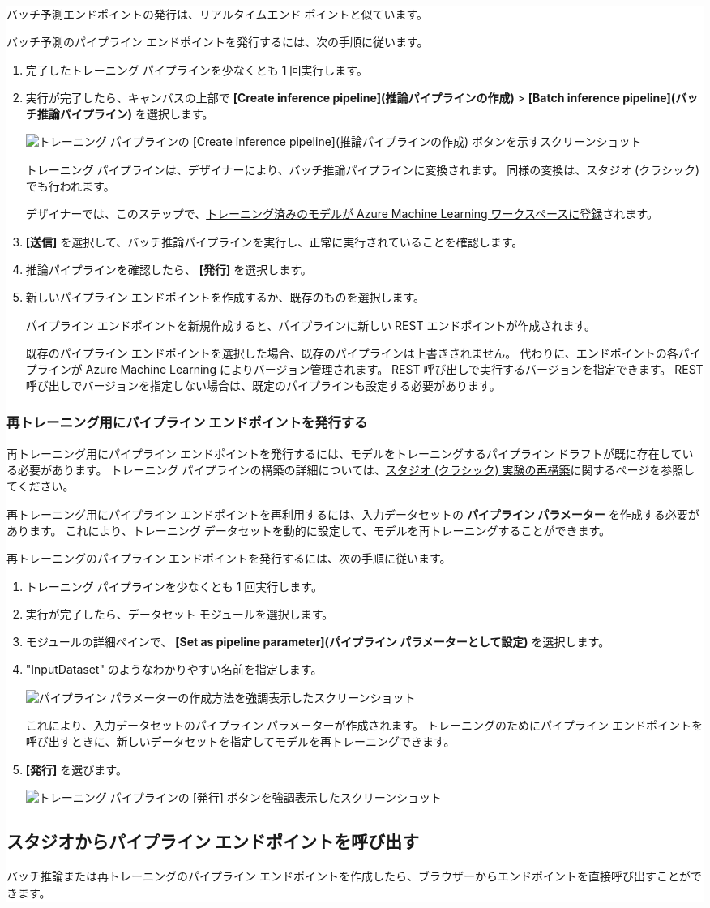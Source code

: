 バッチ予測エンドポイントの発行は、リアルタイムエンド ポイントと似ています。

バッチ予測のパイプライン エンドポイントを発行するには、次の手順に従います。

1. 完了したトレーニング パイプラインを少なくとも 1 回実行します。

1. 実行が完了したら、キャンバスの上部で **[Create inference pipeline]\(推論パイプラインの作成\)**  >  **[Batch inference pipeline]\(バッチ推論パイプライン\)** を選択します。

    ![トレーニング パイプラインの [Create inference pipeline]\(推論パイプラインの作成\) ボタンを示すスクリーンショット](./media/migrate-rebuild-web-service/create-inference-pipeline.png)
        
    トレーニング パイプラインは、デザイナーにより、バッチ推論パイプラインに変換されます。 同様の変換は、スタジオ (クラシック) でも行われます。

    デザイナーでは、このステップで、[トレーニング済みのモデルが Azure Machine Learning ワークスペースに登録](../how-to-deploy-and-where.md#registermodel)されます。

1. **[送信]** を選択して、バッチ推論パイプラインを実行し、正常に実行されていることを確認します。

1. 推論パイプラインを確認したら、 **[発行]** を選択します。
 
1. 新しいパイプライン エンドポイントを作成するか、既存のものを選択します。
    
    パイプライン エンドポイントを新規作成すると、パイプラインに新しい REST エンドポイントが作成されます。 

    既存のパイプライン エンドポイントを選択した場合、既存のパイプラインは上書きされません。 代わりに、エンドポイントの各パイプラインが Azure Machine Learning によりバージョン管理されます。 REST 呼び出しで実行するバージョンを指定できます。 REST 呼び出しでバージョンを指定しない場合は、既定のパイプラインも設定する必要があります。


 ### <a name="publish-a-pipeline-endpoint-for-retraining"></a>再トレーニング用にパイプライン エンドポイントを発行する

再トレーニング用にパイプライン エンドポイントを発行するには、モデルをトレーニングするパイプライン ドラフトが既に存在している必要があります。 トレーニング パイプラインの構築の詳細については、[スタジオ (クラシック) 実験の再構築](migrate-rebuild-experiment.md)に関するページを参照してください。

再トレーニング用にパイプライン エンドポイントを再利用するには、入力データセットの **パイプライン パラメーター** を作成する必要があります。 これにより、トレーニング データセットを動的に設定して、モデルを再トレーニングすることができます。

再トレーニングのパイプライン エンドポイントを発行するには、次の手順に従います。

1. トレーニング パイプラインを少なくとも 1 回実行します。
1. 実行が完了したら、データセット モジュールを選択します。
1. モジュールの詳細ペインで、 **[Set as pipeline parameter]\(パイプライン パラメーターとして設定\)** を選択します。
1. "InputDataset" のようなわかりやすい名前を指定します。    

    ![パイプライン パラメーターの作成方法を強調表示したスクリーンショット](./media/migrate-rebuild-web-service/create-pipeline-parameter.png)

    これにより、入力データセットのパイプライン パラメーターが作成されます。 トレーニングのためにパイプライン エンドポイントを呼び出すときに、新しいデータセットを指定してモデルを再トレーニングできます。

1. **[発行]** を選びます。

    ![トレーニング パイプラインの [発行] ボタンを強調表示したスクリーンショット](./media/migrate-rebuild-web-service/create-retraining-pipeline.png)


## <a name="call-your-pipeline-endpoint-from-the-studio"></a>スタジオからパイプライン エンドポイントを呼び出す

バッチ推論または再トレーニングのパイプライン エンドポイントを作成したら、ブラウザーからエンドポイントを直接呼び出すことができます。
